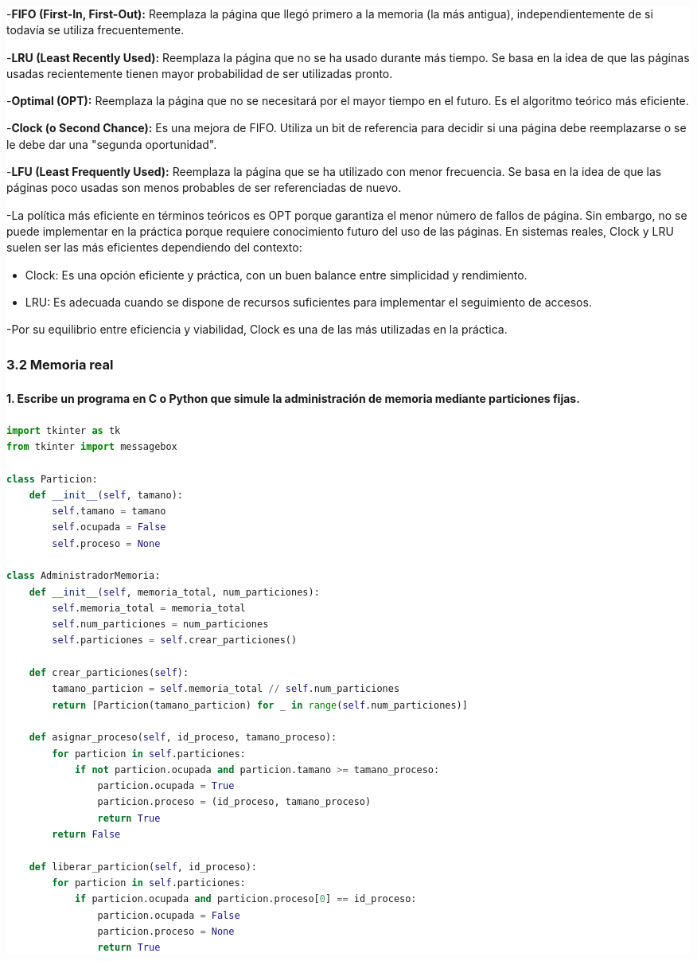-**FIFO (First-In, First-Out):** Reemplaza la página que llegó primero a la memoria (la más antigua), independientemente de si todavía se utiliza frecuentemente.

-**LRU (Least Recently Used):** Reemplaza la página que no se ha usado durante más tiempo. Se basa en la idea de que las páginas usadas recientemente tienen mayor probabilidad de ser utilizadas pronto.

-**Optimal (OPT):** Reemplaza la página que no se necesitará por el mayor tiempo en el futuro. Es el algoritmo teórico más eficiente.

-**Clock (o Second Chance):** Es una mejora de FIFO. Utiliza un bit de referencia para decidir si una página debe reemplazarse o se le debe dar una "segunda oportunidad".

-**LFU (Least Frequently Used):** Reemplaza la página que se ha utilizado con menor frecuencia. Se basa en la idea de que las páginas poco usadas son menos probables de ser referenciadas de nuevo.

-La política más eficiente en términos teóricos es OPT porque garantiza el menor número de fallos de página. Sin embargo, no se puede implementar en la práctica porque requiere conocimiento futuro del uso de las páginas. En sistemas reales, Clock y LRU suelen ser las más eficientes dependiendo del contexto:

+ Clock: Es una opción eficiente y práctica, con un buen balance entre simplicidad y rendimiento.

+ LRU: Es adecuada cuando se dispone de recursos suficientes para implementar el seguimiento de accesos.

-Por su equilibrio entre eficiencia y viabilidad, Clock es una de las más utilizadas en la práctica.

### 3.2 Memoria real
#### 1. Escribe un programa en C o Python que simule la administración de memoria mediante particiones fijas.

~~~ python
import tkinter as tk
from tkinter import messagebox

class Particion:
    def __init__(self, tamano):
        self.tamano = tamano
        self.ocupada = False
        self.proceso = None

class AdministradorMemoria:
    def __init__(self, memoria_total, num_particiones):
        self.memoria_total = memoria_total
        self.num_particiones = num_particiones
        self.particiones = self.crear_particiones()

    def crear_particiones(self):
        tamano_particion = self.memoria_total // self.num_particiones
        return [Particion(tamano_particion) for _ in range(self.num_particiones)]

    def asignar_proceso(self, id_proceso, tamano_proceso):
        for particion in self.particiones:
            if not particion.ocupada and particion.tamano >= tamano_proceso:
                particion.ocupada = True
                particion.proceso = (id_proceso, tamano_proceso)
                return True
        return False

    def liberar_particion(self, id_proceso):
        for particion in self.particiones:
            if particion.ocupada and particion.proceso[0] == id_proceso:
                particion.ocupada = False
                particion.proceso = None
                return True
~~~
